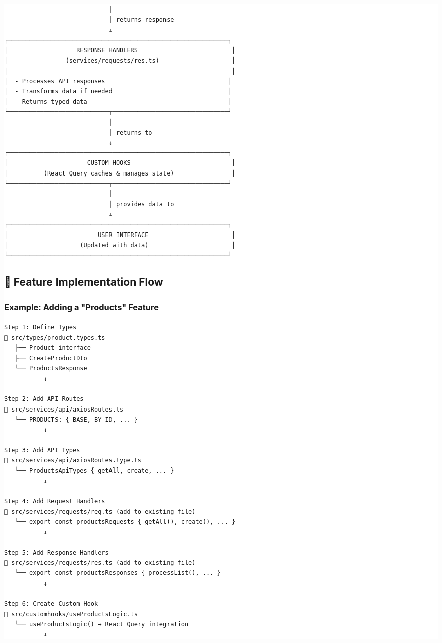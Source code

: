 ```
                             │
                             │ returns response
                             ↓
┌─────────────────────────────────────────────────────────────┐
│                   RESPONSE HANDLERS                          │
│                (services/requests/res.ts)                    │
│                                                              │
│  - Processes API responses                                  │
│  - Transforms data if needed                                │
│  - Returns typed data                                       │
└────────────────────────────┬────────────────────────────────┘
                             │
                             │ returns to
                             ↓
┌─────────────────────────────────────────────────────────────┐
│                      CUSTOM HOOKS                            │
│          (React Query caches & manages state)                │
└────────────────────────────┬────────────────────────────────┘
                             │
                             │ provides data to
                             ↓
┌─────────────────────────────────────────────────────────────┐
│                         USER INTERFACE                       │
│                    (Updated with data)                       │
└─────────────────────────────────────────────────────────────┘
```

## 🎯 Feature Implementation Flow

### Example: Adding a "Products" Feature

```
Step 1: Define Types
📄 src/types/product.types.ts
   ├── Product interface
   ├── CreateProductDto
   └── ProductsResponse
           ↓

Step 2: Add API Routes
📄 src/services/api/axiosRoutes.ts
   └── PRODUCTS: { BASE, BY_ID, ... }
           ↓

Step 3: Add API Types
📄 src/services/api/axiosRoutes.type.ts
   └── ProductsApiTypes { getAll, create, ... }
           ↓

Step 4: Add Request Handlers
📄 src/services/requests/req.ts (add to existing file)
   └── export const productsRequests { getAll(), create(), ... }
           ↓

Step 5: Add Response Handlers
📄 src/services/requests/res.ts (add to existing file)
   └── export const productsResponses { processList(), ... }
           ↓

Step 6: Create Custom Hook
📄 src/customhooks/useProductsLogic.ts
   └── useProductsLogic() → React Query integration
           ↓
```